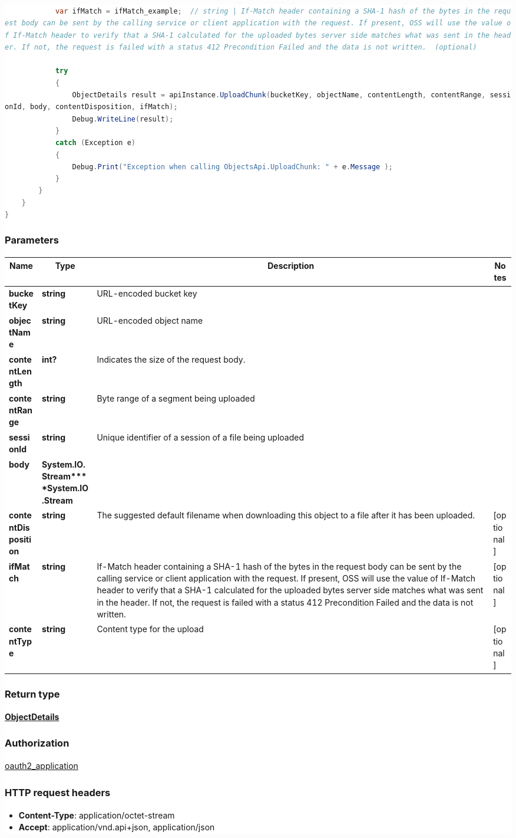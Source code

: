 ```csharp
            var ifMatch = ifMatch_example;  // string | If-Match header containing a SHA-1 hash of the bytes in the request body can be sent by the calling service or client application with the request. If present, OSS will use the value of If-Match header to verify that a SHA-1 calculated for the uploaded bytes server side matches what was sent in the header. If not, the request is failed with a status 412 Precondition Failed and the data is not written.  (optional) 

            try
            {
                ObjectDetails result = apiInstance.UploadChunk(bucketKey, objectName, contentLength, contentRange, sessionId, body, contentDisposition, ifMatch);
                Debug.WriteLine(result);
            }
            catch (Exception e)
            {
                Debug.Print("Exception when calling ObjectsApi.UploadChunk: " + e.Message );
            }
        }
    }
}
```

### Parameters

Name | Type | Description  | Notes
------------- | ------------- | ------------- | -------------
 **bucketKey** | **string**| URL-encoded bucket key | 
 **objectName** | **string**| URL-encoded object name | 
 **contentLength** | **int?**| Indicates the size of the request body. | 
 **contentRange** | **string**| Byte range of a segment being uploaded | 
 **sessionId** | **string**| Unique identifier of a session of a file being uploaded | 
 **body** | **System.IO.Stream****System.IO.Stream**|  | 
 **contentDisposition** | **string**| The suggested default filename when downloading this object to a file after it has been uploaded. | [optional] 
 **ifMatch** | **string**| If-Match header containing a SHA-1 hash of the bytes in the request body can be sent by the calling service or client application with the request. If present, OSS will use the value of If-Match header to verify that a SHA-1 calculated for the uploaded bytes server side matches what was sent in the header. If not, the request is failed with a status 412 Precondition Failed and the data is not written.  | [optional] 
 **contentType** |  **string** | Content type for the upload | [optional] 

### Return type

[**ObjectDetails**](ObjectDetails.md)

### Authorization

[oauth2_application](../README.md#oauth2_application)

### HTTP request headers

 - **Content-Type**: application/octet-stream
 - **Accept**: application/vnd.api+json, application/json
